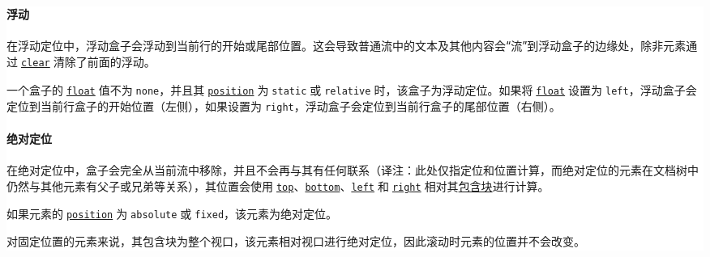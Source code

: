 #### 浮动

在浮动定位中，浮动盒子会浮动到当前行的开始或尾部位置。这会导致普通流中的文本及其他内容会“流”到浮动盒子的边缘处，除非元素通过 [`clear`](https://developer.mozilla.org/zh-CN/docs/Web/CSS/clear) 清除了前面的浮动。

一个盒子的 [`float`](https://developer.mozilla.org/zh-CN/docs/Web/CSS/float) 值不为 `none`，并且其 [`position`](https://developer.mozilla.org/zh-CN/docs/Web/CSS/position) 为 `static` 或 `relative` 时，该盒子为浮动定位。如果将 [`float`](https://developer.mozilla.org/zh-CN/docs/Web/CSS/float) 设置为 `left`，浮动盒子会定位到当前行盒子的开始位置（左侧），如果设置为 `right`，浮动盒子会定位到当前行盒子的尾部位置（右侧）。

#### 绝对定位

在绝对定位中，盒子会完全从当前流中移除，并且不会再与其有任何联系（译注：此处仅指定位和位置计算，而绝对定位的元素在文档树中仍然与其他元素有父子或兄弟等关系），其位置会使用 [`top`](https://developer.mozilla.org/zh-CN/docs/Web/CSS/top)、[`bottom`](https://developer.mozilla.org/zh-CN/docs/Web/CSS/bottom)、[`left`](https://developer.mozilla.org/zh-CN/docs/Web/CSS/left) 和 [`right`](https://developer.mozilla.org/zh-CN/docs/Web/CSS/right) 相对其[包含块](https://developer.mozilla.org/zh-CN/docs/Web/CSS/All_About_The_Containing_Block)进行计算。

如果元素的 [`position`](https://developer.mozilla.org/zh-CN/docs/Web/CSS/position) 为 `absolute` 或 `fixed`，该元素为绝对定位。

对固定位置的元素来说，其包含块为整个视口，该元素相对视口进行绝对定位，因此滚动时元素的位置并不会改变。